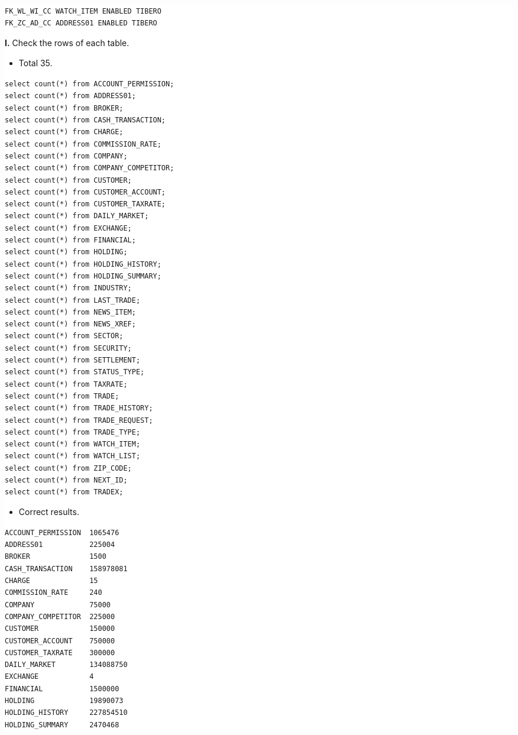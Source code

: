```
FK_WL_WI_CC WATCH_ITEM ENABLED TIBERO
FK_ZC_AD_CC ADDRESS01 ENABLED TIBERO
```

__I.__ Check the rows of each table.

- Total 35.

```
select count(*) from ACCOUNT_PERMISSION;
select count(*) from ADDRESS01;
select count(*) from BROKER;
select count(*) from CASH_TRANSACTION;
select count(*) from CHARGE;
select count(*) from COMMISSION_RATE;
select count(*) from COMPANY;
select count(*) from COMPANY_COMPETITOR;
select count(*) from CUSTOMER;
select count(*) from CUSTOMER_ACCOUNT;
select count(*) from CUSTOMER_TAXRATE;
select count(*) from DAILY_MARKET;
select count(*) from EXCHANGE;
select count(*) from FINANCIAL;
select count(*) from HOLDING;
select count(*) from HOLDING_HISTORY;
select count(*) from HOLDING_SUMMARY;
select count(*) from INDUSTRY;
select count(*) from LAST_TRADE;
select count(*) from NEWS_ITEM;
select count(*) from NEWS_XREF;
select count(*) from SECTOR;
select count(*) from SECURITY;
select count(*) from SETTLEMENT;
select count(*) from STATUS_TYPE;
select count(*) from TAXRATE;
select count(*) from TRADE;
select count(*) from TRADE_HISTORY;
select count(*) from TRADE_REQUEST;
select count(*) from TRADE_TYPE;
select count(*) from WATCH_ITEM;
select count(*) from WATCH_LIST;
select count(*) from ZIP_CODE;
select count(*) from NEXT_ID;
select count(*) from TRADEX;
```

- Correct results.

```
ACCOUNT_PERMISSION  1065476
ADDRESS01           225004
BROKER              1500
CASH_TRANSACTION    158978081
CHARGE              15
COMMISSION_RATE     240
COMPANY             75000
COMPANY_COMPETITOR  225000
CUSTOMER            150000
CUSTOMER_ACCOUNT    750000
CUSTOMER_TAXRATE    300000
DAILY_MARKET        134088750
EXCHANGE            4
FINANCIAL           1500000
HOLDING             19890073
HOLDING_HISTORY     227854510
HOLDING_SUMMARY     2470468
```